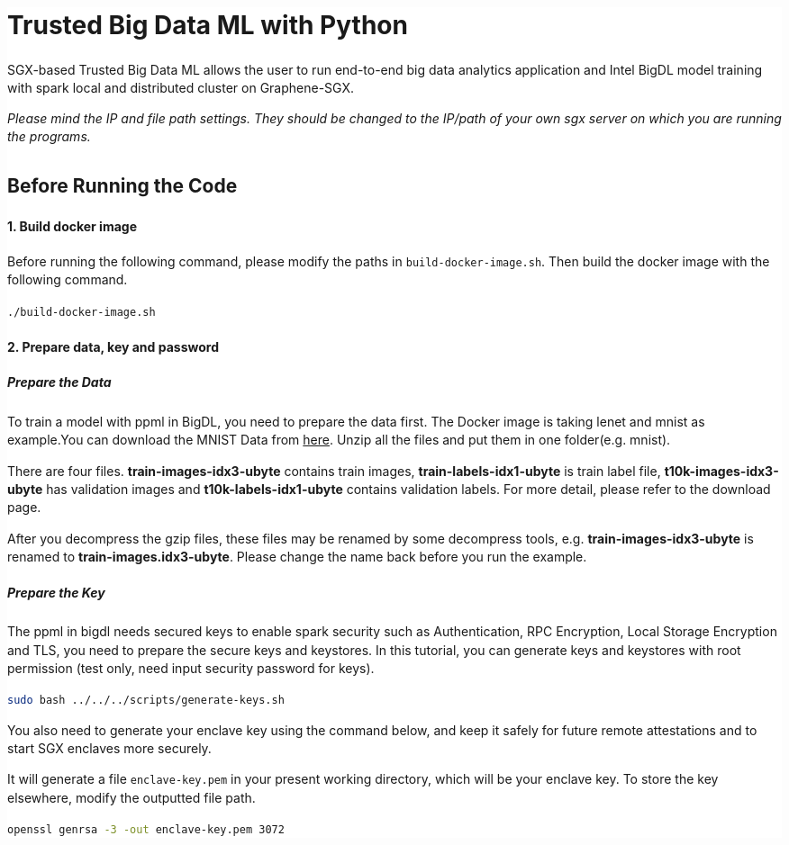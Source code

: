 # Trusted Big Data ML with Python

SGX-based Trusted Big Data ML allows the user to run end-to-end big data analytics application and Intel BigDL model training with spark local and distributed cluster on Graphene-SGX.

*Please mind the IP and file path settings. They should be changed to the IP/path of your own sgx server on which you are running the programs.*

## Before Running the Code

#### 1. Build docker image

Before running the following command, please modify the paths in `build-docker-image.sh`. Then build the docker image with the following command.

```bash
./build-docker-image.sh
```

#### 2. Prepare data, key and password

##### Prepare the Data

  To train a model with ppml in BigDL, you need to prepare the data first. The Docker image is taking lenet and mnist as example.You can download the MNIST Data from [here](http://yann.lecun.com/exdb/mnist/). Unzip all the files and put them in one folder(e.g. mnist).

  There are four files. **train-images-idx3-ubyte** contains train images, **train-labels-idx1-ubyte** is train label file, **t10k-images-idx3-ubyte** has validation images and **t10k-labels-idx1-ubyte** contains validation labels. For more detail, please refer to the download page.

  After you decompress the gzip files, these files may be renamed by some decompress tools, e.g. **train-images-idx3-ubyte** is renamed to **train-images.idx3-ubyte**. Please change the name back before you run the example.

##### Prepare the Key

  The ppml in bigdl needs secured keys to enable spark security such as Authentication, RPC Encryption, Local Storage Encryption and TLS, you need to prepare the secure keys and keystores. In this tutorial, you can generate keys and keystores with root permission (test only, need input security password for keys).

  ```bash
  sudo bash ../../../scripts/generate-keys.sh
  ```

  You also need to generate your enclave key using the command below, and keep it safely for future remote attestations and to start SGX enclaves more securely.

  It will generate a file `enclave-key.pem` in your present working directory, which will be your enclave key. To store the key elsewhere, modify the outputted file path.

  ```bash
  openssl genrsa -3 -out enclave-key.pem 3072
  ```
